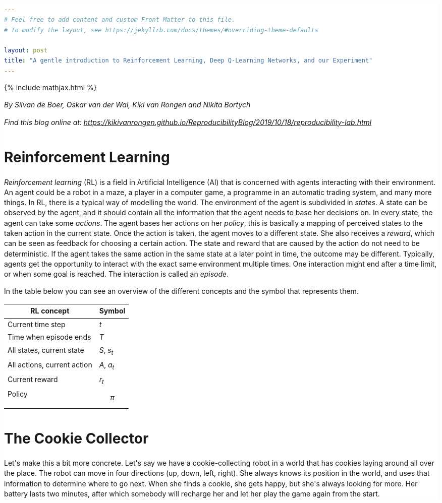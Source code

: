 ```yaml
---
# Feel free to add content and custom Front Matter to this file.
# To modify the layout, see https://jekyllrb.com/docs/themes/#overriding-theme-defaults

layout: post
title: "A gentle introduction to Reinforcement Learning, Deep Q-Learning Networks, and our Experiment"
---
```


{% include mathjax.html %}

*By Silvan de Boer, Oskar van der Wal, Kiki van Rongen and Nikita Bortych*

*Find this blog online at: https://kikivanrongen.github.io/ReproducibilityBlog/2019/10/18/reproducibility-lab.html*

# Reinforcement Learning
*Reinforcement learning* (RL) is a field in Artificial Intelligence (AI) that is concerned with agents interacting with their environment. An agent could be a robot in a maze, a player in a computer game, a programme in an automatic trading system, and many more things. In RL, there is a typical way of modelling the world. The environment of the agent is subdivided in *states*. A state can be observed by the agent, and it should contain all the information that the agent needs to base her decisions on. In every state, the agent can take some *actions*. The agent bases her actions on her *policy*, this is basically a mapping of perceived states to the taken action in the current state. Once the action is taken, the agent moves to a different state. She also receives a *reward*, which can be seen as feedback for choosing a certain action. The state and reward that are caused by the action do not need to be deterministic. If the agent takes the same action in the same state at a later point in time, the outcome may be different. Typically, agents get the opportunity to interact with the exact same environment multiple times. One interaction might end after a time limit, or when some goal is reached. The interaction is called an *episode*.

In the table below you can see an overview of the different concepts and the symbol that represents them.

| **RL concept** | **Symbol** |
|-|-|
| Current time step | $t$ |
| Time when episode ends | $T$ |
| All states, current state   | $S$, $s_t$  |
| All actions, current action | $A$, $a_t$  |
| Current reward          | $r_t$       |
| Policy          | $$\pi$$ |

# The Cookie Collector
Let's make this a bit more concrete. Let's say we have a cookie-collecting robot in a world that has cookies laying around all over the place. The robot can move in four directions (up, down, left, right). She always knows its position in the world, and uses that information to determine where to go next. When she finds a cookie, she gets happy, but she's always looking for more. Her battery lasts two minutes, after which somebody will recharge her and let her play the game again from the start.
